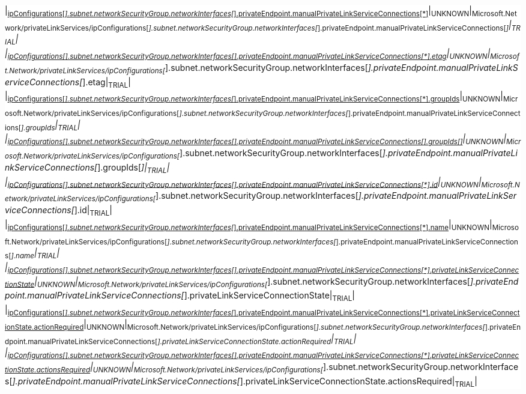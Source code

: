 |<sub>[ipConfigurations[*].subnet.networkSecurityGroup.networkInterfaces[*].privateEndpoint.manualPrivateLinkServiceConnections[*]](https://github.com/openrba/python-azure-techradar/tree/master/Microsoft.Network/privateLinkServices/ipConfigurations[*].subnet.networkSecurityGroup.networkInterfaces[*].privateEndpoint.manualPrivateLinkServiceConnections[*])</sub>|<sub>UNKNOWN</sub>|<sub>Microsoft.Network/privateLinkServices/ipConfigurations[*].subnet.networkSecurityGroup.networkInterfaces[*].privateEndpoint.manualPrivateLinkServiceConnections[*]</sub>|<sub>TRIAL</sub>|
|<sub>[ipConfigurations[*].subnet.networkSecurityGroup.networkInterfaces[*].privateEndpoint.manualPrivateLinkServiceConnections[*].etag](https://github.com/openrba/python-azure-techradar/tree/master/Microsoft.Network/privateLinkServices/ipConfigurations[*].subnet.networkSecurityGroup.networkInterfaces[*].privateEndpoint.manualPrivateLinkServiceConnections[*].etag)</sub>|<sub>UNKNOWN</sub>|<sub>Microsoft.Network/privateLinkServices/ipConfigurations[*].subnet.networkSecurityGroup.networkInterfaces[*].privateEndpoint.manualPrivateLinkServiceConnections[*].etag</sub>|<sub>TRIAL</sub>|
|<sub>[ipConfigurations[*].subnet.networkSecurityGroup.networkInterfaces[*].privateEndpoint.manualPrivateLinkServiceConnections[*].groupIds](https://github.com/openrba/python-azure-techradar/tree/master/Microsoft.Network/privateLinkServices/ipConfigurations[*].subnet.networkSecurityGroup.networkInterfaces[*].privateEndpoint.manualPrivateLinkServiceConnections[*].groupIds)</sub>|<sub>UNKNOWN</sub>|<sub>Microsoft.Network/privateLinkServices/ipConfigurations[*].subnet.networkSecurityGroup.networkInterfaces[*].privateEndpoint.manualPrivateLinkServiceConnections[*].groupIds</sub>|<sub>TRIAL</sub>|
|<sub>[ipConfigurations[*].subnet.networkSecurityGroup.networkInterfaces[*].privateEndpoint.manualPrivateLinkServiceConnections[*].groupIds[*]](https://github.com/openrba/python-azure-techradar/tree/master/Microsoft.Network/privateLinkServices/ipConfigurations[*].subnet.networkSecurityGroup.networkInterfaces[*].privateEndpoint.manualPrivateLinkServiceConnections[*].groupIds[*])</sub>|<sub>UNKNOWN</sub>|<sub>Microsoft.Network/privateLinkServices/ipConfigurations[*].subnet.networkSecurityGroup.networkInterfaces[*].privateEndpoint.manualPrivateLinkServiceConnections[*].groupIds[*]</sub>|<sub>TRIAL</sub>|
|<sub>[ipConfigurations[*].subnet.networkSecurityGroup.networkInterfaces[*].privateEndpoint.manualPrivateLinkServiceConnections[*].id](https://github.com/openrba/python-azure-techradar/tree/master/Microsoft.Network/privateLinkServices/ipConfigurations[*].subnet.networkSecurityGroup.networkInterfaces[*].privateEndpoint.manualPrivateLinkServiceConnections[*].id)</sub>|<sub>UNKNOWN</sub>|<sub>Microsoft.Network/privateLinkServices/ipConfigurations[*].subnet.networkSecurityGroup.networkInterfaces[*].privateEndpoint.manualPrivateLinkServiceConnections[*].id</sub>|<sub>TRIAL</sub>|
|<sub>[ipConfigurations[*].subnet.networkSecurityGroup.networkInterfaces[*].privateEndpoint.manualPrivateLinkServiceConnections[*].name](https://github.com/openrba/python-azure-techradar/tree/master/Microsoft.Network/privateLinkServices/ipConfigurations[*].subnet.networkSecurityGroup.networkInterfaces[*].privateEndpoint.manualPrivateLinkServiceConnections[*].name)</sub>|<sub>UNKNOWN</sub>|<sub>Microsoft.Network/privateLinkServices/ipConfigurations[*].subnet.networkSecurityGroup.networkInterfaces[*].privateEndpoint.manualPrivateLinkServiceConnections[*].name</sub>|<sub>TRIAL</sub>|
|<sub>[ipConfigurations[*].subnet.networkSecurityGroup.networkInterfaces[*].privateEndpoint.manualPrivateLinkServiceConnections[*].privateLinkServiceConnectionState](https://github.com/openrba/python-azure-techradar/tree/master/Microsoft.Network/privateLinkServices/ipConfigurations[*].subnet.networkSecurityGroup.networkInterfaces[*].privateEndpoint.manualPrivateLinkServiceConnections[*].privateLinkServiceConnectionState)</sub>|<sub>UNKNOWN</sub>|<sub>Microsoft.Network/privateLinkServices/ipConfigurations[*].subnet.networkSecurityGroup.networkInterfaces[*].privateEndpoint.manualPrivateLinkServiceConnections[*].privateLinkServiceConnectionState</sub>|<sub>TRIAL</sub>|
|<sub>[ipConfigurations[*].subnet.networkSecurityGroup.networkInterfaces[*].privateEndpoint.manualPrivateLinkServiceConnections[*].privateLinkServiceConnectionState.actionRequired](https://github.com/openrba/python-azure-techradar/tree/master/Microsoft.Network/privateLinkServices/ipConfigurations[*].subnet.networkSecurityGroup.networkInterfaces[*].privateEndpoint.manualPrivateLinkServiceConnections[*].privateLinkServiceConnectionState.actionRequired)</sub>|<sub>UNKNOWN</sub>|<sub>Microsoft.Network/privateLinkServices/ipConfigurations[*].subnet.networkSecurityGroup.networkInterfaces[*].privateEndpoint.manualPrivateLinkServiceConnections[*].privateLinkServiceConnectionState.actionRequired</sub>|<sub>TRIAL</sub>|
|<sub>[ipConfigurations[*].subnet.networkSecurityGroup.networkInterfaces[*].privateEndpoint.manualPrivateLinkServiceConnections[*].privateLinkServiceConnectionState.actionsRequired](https://github.com/openrba/python-azure-techradar/tree/master/Microsoft.Network/privateLinkServices/ipConfigurations[*].subnet.networkSecurityGroup.networkInterfaces[*].privateEndpoint.manualPrivateLinkServiceConnections[*].privateLinkServiceConnectionState.actionsRequired)</sub>|<sub>UNKNOWN</sub>|<sub>Microsoft.Network/privateLinkServices/ipConfigurations[*].subnet.networkSecurityGroup.networkInterfaces[*].privateEndpoint.manualPrivateLinkServiceConnections[*].privateLinkServiceConnectionState.actionsRequired</sub>|<sub>TRIAL</sub>|